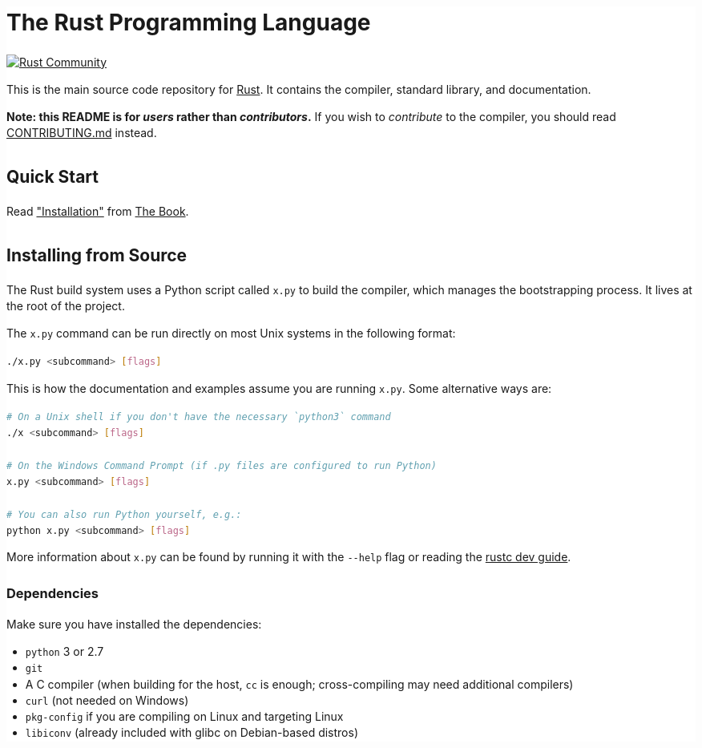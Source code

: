 # The Rust Programming Language

[![Rust Community](https://img.shields.io/badge/Rust_Community%20-Join_us-brightgreen?style=plastic&logo=rust)](https://www.rust-lang.org/community)

This is the main source code repository for [Rust]. It contains the compiler,
standard library, and documentation.

[Rust]: https://www.rust-lang.org/

**Note: this README is for _users_ rather than _contributors_.**
If you wish to _contribute_ to the compiler, you should read
[CONTRIBUTING.md](CONTRIBUTING.md) instead.

## Quick Start

Read ["Installation"] from [The Book].

["Installation"]: https://doc.rust-lang.org/book/ch01-01-installation.html
[The Book]: https://doc.rust-lang.org/book/index.html

## Installing from Source

The Rust build system uses a Python script called `x.py` to build the compiler,
which manages the bootstrapping process. It lives at the root of the project.

The `x.py` command can be run directly on most Unix systems in the following
format:

```sh
./x.py <subcommand> [flags]
```

This is how the documentation and examples assume you are running `x.py`.
Some alternative ways are:

```sh
# On a Unix shell if you don't have the necessary `python3` command
./x <subcommand> [flags]

# On the Windows Command Prompt (if .py files are configured to run Python)
x.py <subcommand> [flags]

# You can also run Python yourself, e.g.:
python x.py <subcommand> [flags]
```

More information about `x.py` can be found by running it with the `--help` flag
or reading the [rustc dev guide][rustcguidebuild].

[gettingstarted]: https://rustc-dev-guide.rust-lang.org/getting-started.html
[rustcguidebuild]: https://rustc-dev-guide.rust-lang.org/building/how-to-build-and-run.html

### Dependencies

Make sure you have installed the dependencies:

* `python` 3 or 2.7
* `git`
* A C compiler (when building for the host, `cc` is enough; cross-compiling may
  need additional compilers)
* `curl` (not needed on Windows)
* `pkg-config` if you are compiling on Linux and targeting Linux
* `libiconv` (already included with glibc on Debian-based distros)


[sysllvm]: https://rustc-dev-guide.rust-lang.org/building/new-target.html#using-pre-built-llvm
[source]: https://github.com/rust-lang/rust
[Cargo]: https://github.com/rust-lang/cargo
[winget]: https://github.com/microsoft/winget-cli
[msys2]: https://www.msys2.org/
[Visual Studio]: https://visualstudio.microsoft.com/downloads/
[rust-foundation]: https://foundation.rust-lang.org/
[media-guide]: https://foundation.rust-lang.org/policies/logo-policy-and-media-guide/
[policies-licenses]: https://www.rust-lang.org/policies/licenses